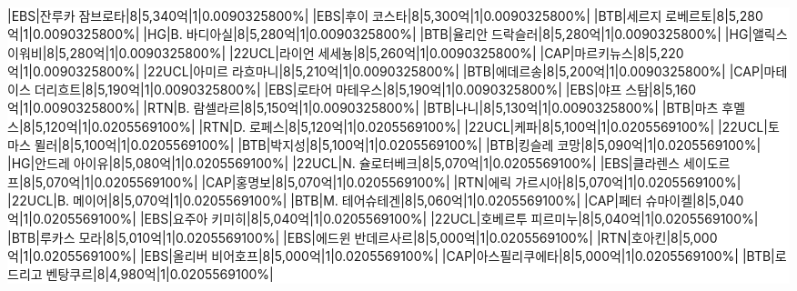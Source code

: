 |EBS|잔루카 잠브로타|8|5,340억|1|0.0090325800%|
|EBS|후이 코스타|8|5,300억|1|0.0090325800%|
|BTB|세르지 로베르토|8|5,280억|1|0.0090325800%|
|HG|B. 바디아실|8|5,280억|1|0.0090325800%|
|BTB|율리안 드락슬러|8|5,280억|1|0.0090325800%|
|HG|앨릭스 이워비|8|5,280억|1|0.0090325800%|
|22UCL|라이언 세세뇽|8|5,260억|1|0.0090325800%|
|CAP|마르키뉴스|8|5,220억|1|0.0090325800%|
|22UCL|아미르 라흐마니|8|5,210억|1|0.0090325800%|
|BTB|에데르송|8|5,200억|1|0.0090325800%|
|CAP|마테이스 더리흐트|8|5,190억|1|0.0090325800%|
|EBS|로타어 마테우스|8|5,190억|1|0.0090325800%|
|EBS|야프 스탐|8|5,160억|1|0.0090325800%|
|RTN|B. 람셀라르|8|5,150억|1|0.0090325800%|
|BTB|나니|8|5,130억|1|0.0090325800%|
|BTB|마츠 후멜스|8|5,120억|1|0.0205569100%|
|RTN|D. 로페스|8|5,120억|1|0.0205569100%|
|22UCL|케파|8|5,100억|1|0.0205569100%|
|22UCL|토마스 뮐러|8|5,100억|1|0.0205569100%|
|BTB|박지성|8|5,100억|1|0.0205569100%|
|BTB|킹슬레 코망|8|5,090억|1|0.0205569100%|
|HG|안드레 아이유|8|5,080억|1|0.0205569100%|
|22UCL|N. 슐로터베크|8|5,070억|1|0.0205569100%|
|EBS|클라렌스 세이도르프|8|5,070억|1|0.0205569100%|
|CAP|홍명보|8|5,070억|1|0.0205569100%|
|RTN|에릭 가르시아|8|5,070억|1|0.0205569100%|
|22UCL|B. 메이어|8|5,070억|1|0.0205569100%|
|BTB|M. 테어슈테겐|8|5,060억|1|0.0205569100%|
|CAP|페터 슈마이켈|8|5,040억|1|0.0205569100%|
|EBS|요주아 키미히|8|5,040억|1|0.0205569100%|
|22UCL|호베르투 피르미누|8|5,040억|1|0.0205569100%|
|BTB|루카스 모라|8|5,010억|1|0.0205569100%|
|EBS|에드윈 반데르사르|8|5,000억|1|0.0205569100%|
|RTN|호아킨|8|5,000억|1|0.0205569100%|
|EBS|올리버 비어호프|8|5,000억|1|0.0205569100%|
|CAP|아스필리쿠에타|8|5,000억|1|0.0205569100%|
|BTB|로드리고 벤탕쿠르|8|4,980억|1|0.0205569100%|